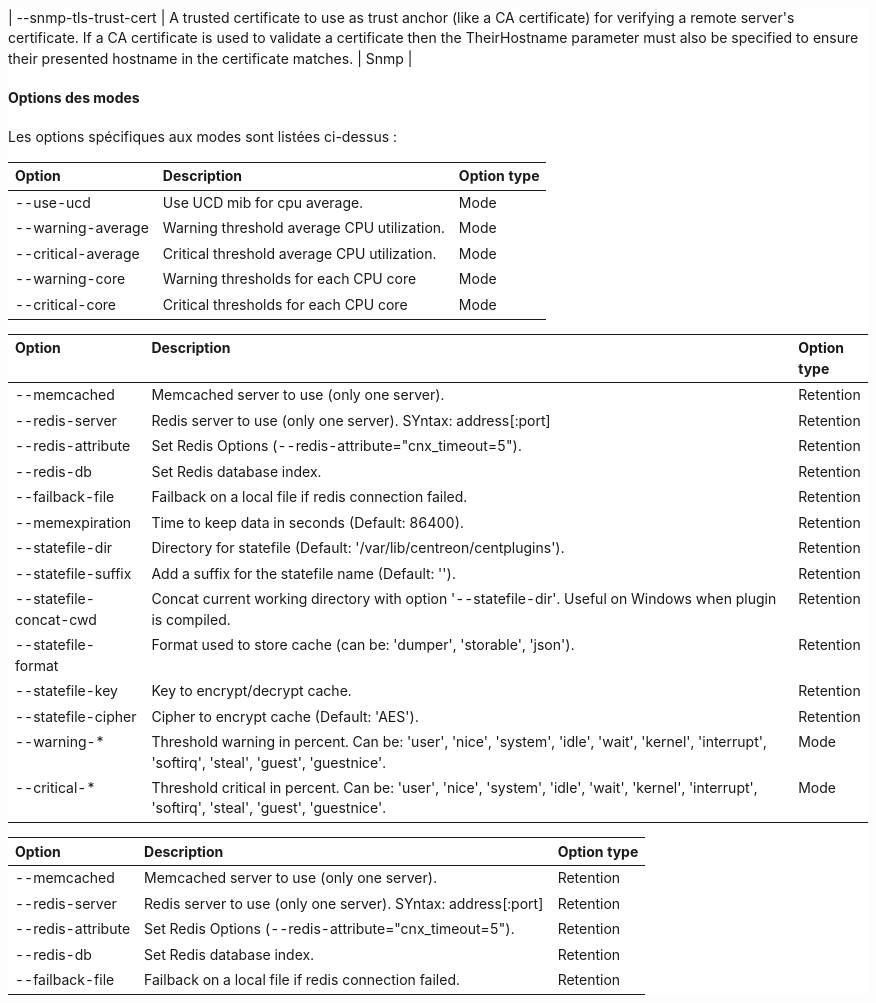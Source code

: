 | --snmp-tls-trust-cert                      |     A trusted certificate to use as trust anchor (like a CA certificate) for verifying a remote server's certificate. If a CA certificate is used to validate a certificate then the TheirHostname parameter must also be specified to ensure their presented hostname in the certificate matches.                                                                                                                                                                                                                                                                             | Snmp        |


#### Options des modes

Les options spécifiques aux modes sont listées ci-dessus :

<Tabs groupId="sync">
<TabItem value="Cpu" label="Cpu">

| Option             | Description                                       | Option type |
|:-------------------|:--------------------------------------------------|:------------|
| --use-ucd          |     Use UCD mib for cpu average.                  | Mode        |
| --warning-average  |     Warning threshold average CPU utilization.    | Mode        |
| --critical-average |     Critical threshold average CPU utilization.   | Mode        |
| --warning-core     |     Warning thresholds for each CPU core          | Mode        |
| --critical-core    |     Critical thresholds for each CPU core         | Mode        |

</TabItem>
<TabItem value="Cpu-Detailed" label="Cpu-Detailed">

| Option                 | Description                                                                                                                                              | Option type |
|:-----------------------|:---------------------------------------------------------------------------------------------------------------------------------------------------------|:------------|
| --memcached            |     Memcached server to use (only one server).                                                                                                           | Retention   |
| --redis-server         |     Redis server to use (only one server). SYntax: address\[:port\]                                                                                      | Retention   |
| --redis-attribute      |     Set Redis Options (--redis-attribute="cnx\_timeout=5").                                                                                              | Retention   |
| --redis-db             |     Set Redis database index.                                                                                                                            | Retention   |
| --failback-file        |     Failback on a local file if redis connection failed.                                                                                                 | Retention   |
| --memexpiration        |     Time to keep data in seconds (Default: 86400).                                                                                                       | Retention   |
| --statefile-dir        |     Directory for statefile (Default: '/var/lib/centreon/centplugins').                                                                                  | Retention   |
| --statefile-suffix     |     Add a suffix for the statefile name (Default: '').                                                                                                   | Retention   |
| --statefile-concat-cwd |     Concat current working directory with option '--statefile-dir'. Useful on Windows when plugin is compiled.                                           | Retention   |
| --statefile-format     |     Format used to store cache (can be: 'dumper', 'storable', 'json').                                                                                   | Retention   |
| --statefile-key        |     Key to encrypt/decrypt cache.                                                                                                                        | Retention   |
| --statefile-cipher     |     Cipher to encrypt cache (Default: 'AES').                                                                                                            | Retention   |
| --warning-*            |     Threshold warning in percent. Can be: 'user', 'nice', 'system', 'idle', 'wait', 'kernel', 'interrupt', 'softirq', 'steal', 'guest', 'guestnice'.     | Mode        |
| --critical-*           |     Threshold critical in percent. Can be: 'user', 'nice', 'system', 'idle', 'wait', 'kernel', 'interrupt', 'softirq', 'steal', 'guest', 'guestnice'.    | Mode        |

</TabItem>
<TabItem value="Disk-*" label="Disk-*">

| Option                  | Description                                                                                                                                  | Option type |
|:------------------------|:---------------------------------------------------------------------------------------------------------------------------------------------|:------------|
| --memcached             |     Memcached server to use (only one server).                                                                                               | Retention   |
| --redis-server          |     Redis server to use (only one server). SYntax: address\[:port\]                                                                          | Retention   |
| --redis-attribute       |     Set Redis Options (--redis-attribute="cnx\_timeout=5").                                                                                  | Retention   |
| --redis-db              |     Set Redis database index.                                                                                                                | Retention   |
| --failback-file         |     Failback on a local file if redis connection failed.                                                                                     | Retention   |